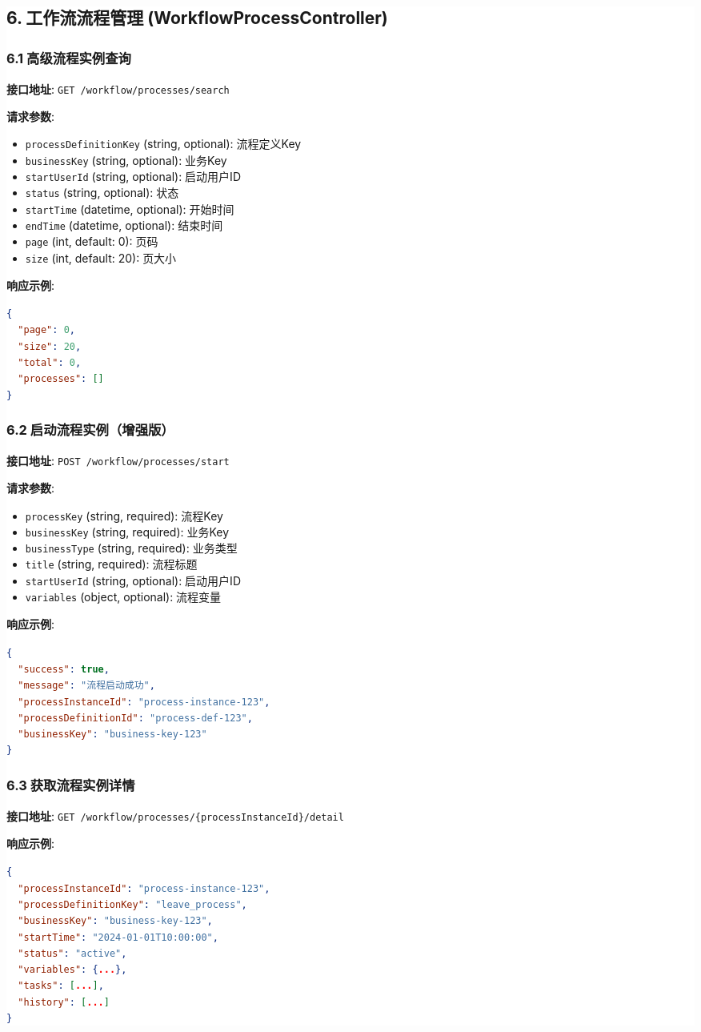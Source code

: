 ## 6. 工作流流程管理 (WorkflowProcessController)

### 6.1 高级流程实例查询

**接口地址**: `GET /workflow/processes/search`

**请求参数**:
- `processDefinitionKey` (string, optional): 流程定义Key
- `businessKey` (string, optional): 业务Key
- `startUserId` (string, optional): 启动用户ID
- `status` (string, optional): 状态
- `startTime` (datetime, optional): 开始时间
- `endTime` (datetime, optional): 结束时间
- `page` (int, default: 0): 页码
- `size` (int, default: 20): 页大小

**响应示例**:
```json
{
  "page": 0,
  "size": 20,
  "total": 0,
  "processes": []
}
```

### 6.2 启动流程实例（增强版）

**接口地址**: `POST /workflow/processes/start`

**请求参数**:
- `processKey` (string, required): 流程Key
- `businessKey` (string, required): 业务Key
- `businessType` (string, required): 业务类型
- `title` (string, required): 流程标题
- `startUserId` (string, optional): 启动用户ID
- `variables` (object, optional): 流程变量

**响应示例**:
```json
{
  "success": true,
  "message": "流程启动成功",
  "processInstanceId": "process-instance-123",
  "processDefinitionId": "process-def-123",
  "businessKey": "business-key-123"
}
```

### 6.3 获取流程实例详情

**接口地址**: `GET /workflow/processes/{processInstanceId}/detail`

**响应示例**:
```json
{
  "processInstanceId": "process-instance-123",
  "processDefinitionKey": "leave_process",
  "businessKey": "business-key-123",
  "startTime": "2024-01-01T10:00:00",
  "status": "active",
  "variables": {...},
  "tasks": [...],
  "history": [...]
}
```

